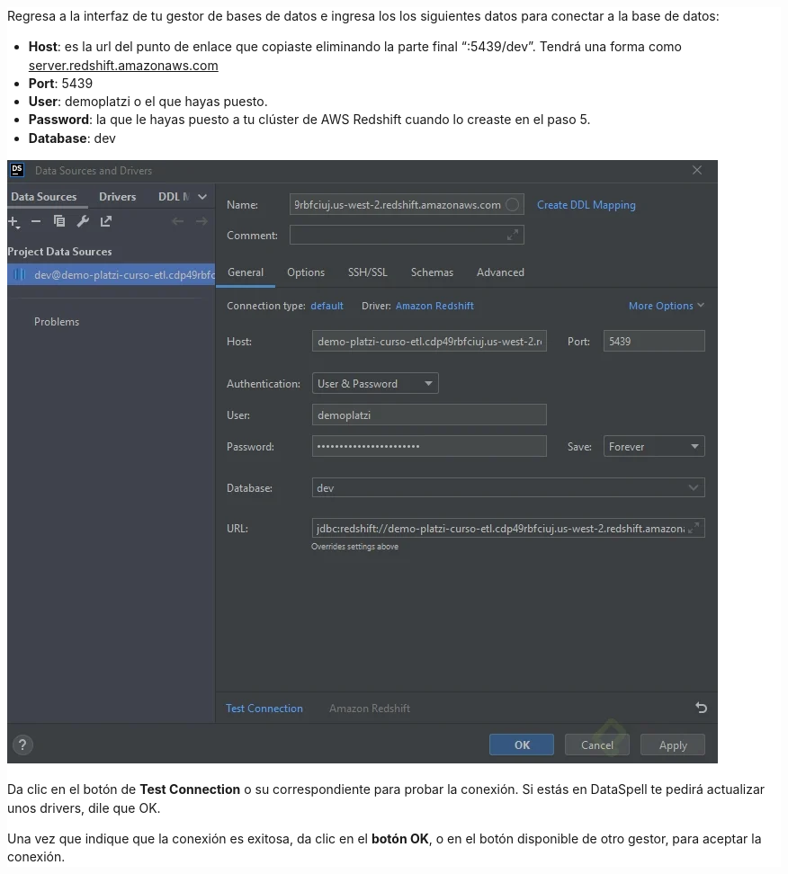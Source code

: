 Regresa a la interfaz de tu gestor de bases de datos e ingresa los los siguientes datos para conectar a la base de datos:

- **Host**: es la url del punto de enlace que copiaste eliminando la parte final “:5439/dev”. Tendrá una forma como [server.redshift.amazonaws.com](http://server.redshift.amazonaws.com/ "server.redshift.amazonaws.com")
- **Port**: 5439
- **User**: demoplatzi o el que hayas puesto.
- **Password**: la que le hayas puesto a tu clúster de AWS Redshift cuando lo creaste en el paso 5.
- **Database**: dev

![database con redshift](images/database_con_redshift.png)

Da clic en el botón de **Test Connection** o su correspondiente para probar la conexión. Si estás en DataSpell te pedirá actualizar unos drivers, dile que OK.

Una vez que indique que la conexión es exitosa, da clic en el **botón OK**, o en el botón disponible de otro gestor, para aceptar la conexión.
